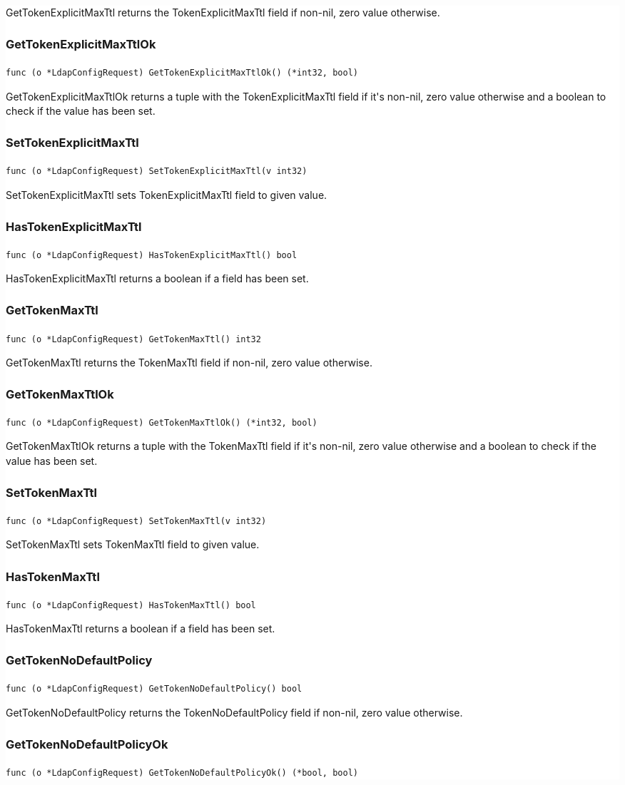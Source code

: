 GetTokenExplicitMaxTtl returns the TokenExplicitMaxTtl field if non-nil, zero value otherwise.

### GetTokenExplicitMaxTtlOk

`func (o *LdapConfigRequest) GetTokenExplicitMaxTtlOk() (*int32, bool)`

GetTokenExplicitMaxTtlOk returns a tuple with the TokenExplicitMaxTtl field if it's non-nil, zero value otherwise
and a boolean to check if the value has been set.

### SetTokenExplicitMaxTtl

`func (o *LdapConfigRequest) SetTokenExplicitMaxTtl(v int32)`

SetTokenExplicitMaxTtl sets TokenExplicitMaxTtl field to given value.

### HasTokenExplicitMaxTtl

`func (o *LdapConfigRequest) HasTokenExplicitMaxTtl() bool`

HasTokenExplicitMaxTtl returns a boolean if a field has been set.

### GetTokenMaxTtl

`func (o *LdapConfigRequest) GetTokenMaxTtl() int32`

GetTokenMaxTtl returns the TokenMaxTtl field if non-nil, zero value otherwise.

### GetTokenMaxTtlOk

`func (o *LdapConfigRequest) GetTokenMaxTtlOk() (*int32, bool)`

GetTokenMaxTtlOk returns a tuple with the TokenMaxTtl field if it's non-nil, zero value otherwise
and a boolean to check if the value has been set.

### SetTokenMaxTtl

`func (o *LdapConfigRequest) SetTokenMaxTtl(v int32)`

SetTokenMaxTtl sets TokenMaxTtl field to given value.

### HasTokenMaxTtl

`func (o *LdapConfigRequest) HasTokenMaxTtl() bool`

HasTokenMaxTtl returns a boolean if a field has been set.

### GetTokenNoDefaultPolicy

`func (o *LdapConfigRequest) GetTokenNoDefaultPolicy() bool`

GetTokenNoDefaultPolicy returns the TokenNoDefaultPolicy field if non-nil, zero value otherwise.

### GetTokenNoDefaultPolicyOk

`func (o *LdapConfigRequest) GetTokenNoDefaultPolicyOk() (*bool, bool)`
